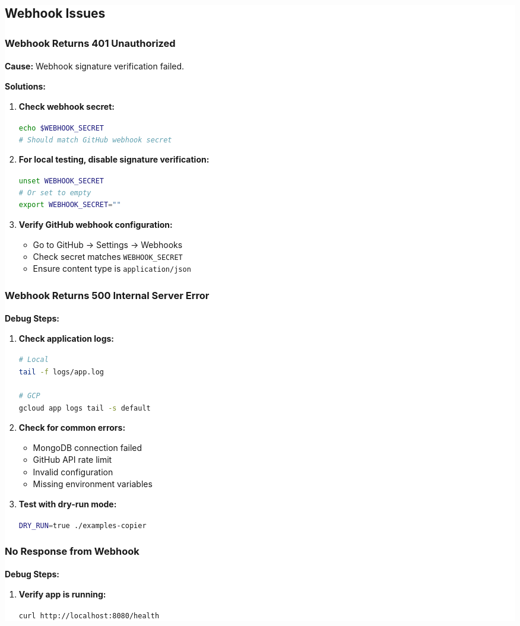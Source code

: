 ## Webhook Issues

### Webhook Returns 401 Unauthorized

**Cause:** Webhook signature verification failed.

**Solutions:**

1. **Check webhook secret:**
   ```bash
   echo $WEBHOOK_SECRET
   # Should match GitHub webhook secret
   ```

2. **For local testing, disable signature verification:**
   ```bash
   unset WEBHOOK_SECRET
   # Or set to empty
   export WEBHOOK_SECRET=""
   ```

3. **Verify GitHub webhook configuration:**
   - Go to GitHub → Settings → Webhooks
   - Check secret matches `WEBHOOK_SECRET`
   - Ensure content type is `application/json`

### Webhook Returns 500 Internal Server Error

**Debug Steps:**

1. **Check application logs:**
   ```bash
   # Local
   tail -f logs/app.log
   
   # GCP
   gcloud app logs tail -s default
   ```

2. **Check for common errors:**
   - MongoDB connection failed
   - GitHub API rate limit
   - Invalid configuration
   - Missing environment variables

3. **Test with dry-run mode:**
   ```bash
   DRY_RUN=true ./examples-copier
   ```

### No Response from Webhook

**Debug Steps:**

1. **Verify app is running:**
   ```bash
   curl http://localhost:8080/health
   ```
